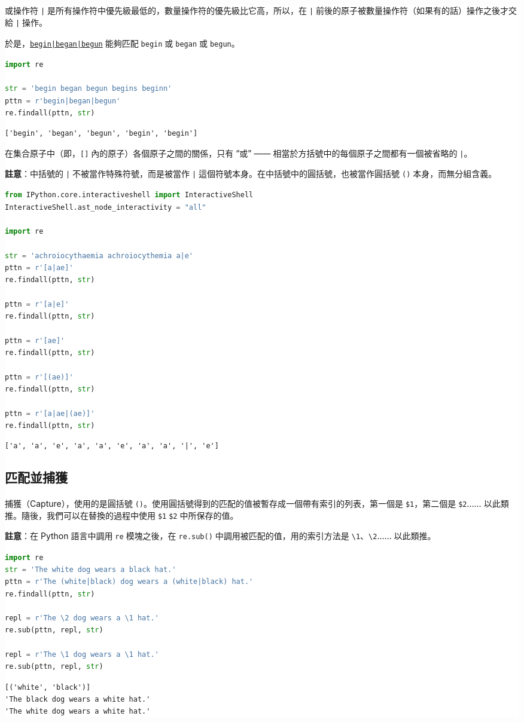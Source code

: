 或操作符 `|` 是所有操作符中優先級最低的，數量操作符的優先級比它高，所以，在 `|` 前後的原子被數量操作符（如果有的話）操作之後才交給 `|` 操作。

於是，[`begin|began|begun`](https://regexper.com#begin%7Cbegan%7Cbegun) 能夠匹配 `begin` 或 `began` 或 `begun`。
```python
import re

str = 'begin began begun begins beginn'
pttn = r'begin|began|begun'
re.findall(pttn, str)
```
    ['begin', 'began', 'begun', 'begin', 'begin']



在集合原子中（即，`[]` 內的原子）各個原子之間的關係，只有 “或” —— 相當於方括號中的每個原子之間都有一個被省略的 `|`。

**註意**：中括號的 `|` 不被當作特殊符號，而是被當作 `|` 這個符號本身。在中括號中的圓括號，也被當作圓括號 `()` 本身，而無分組含義。

```python
from IPython.core.interactiveshell import InteractiveShell
InteractiveShell.ast_node_interactivity = "all"

import re

str = 'achroiocythaemia achroiocythemia a|e'
pttn = r'[a|ae]'
re.findall(pttn, str)

pttn = r'[a|e]'
re.findall(pttn, str)

pttn = r'[ae]'
re.findall(pttn, str)

pttn = r'[(ae)]'
re.findall(pttn, str)

pttn = r'[a|ae|(ae)]'
re.findall(pttn, str)
```
    ['a', 'a', 'e', 'a', 'a', 'e', 'a', 'a', '|', 'e']



## 匹配並捕獲

捕獲（Capture），使用的是圓括號 `()`。使用圓括號得到的匹配的值被暫存成一個帶有索引的列表，第一個是 `$1`，第二個是 `$2`…… 以此類推。隨後，我們可以在替換的過程中使用 `$1` `$2` 中所保存的值。

**註意**：在 Python 語言中調用 `re` 模塊之後，在 `re.sub()` 中調用被匹配的值，用的索引方法是 `\1`、`\2`…… 以此類推。
```python
import re
str = 'The white dog wears a black hat.'
pttn = r'The (white|black) dog wears a (white|black) hat.'
re.findall(pttn, str)

repl = r'The \2 dog wears a \1 hat.'
re.sub(pttn, repl, str)

repl = r'The \1 dog wears a \1 hat.'
re.sub(pttn, repl, str)
```
    [('white', 'black')]
    'The black dog wears a white hat.'
    'The white dog wears a white hat.'
